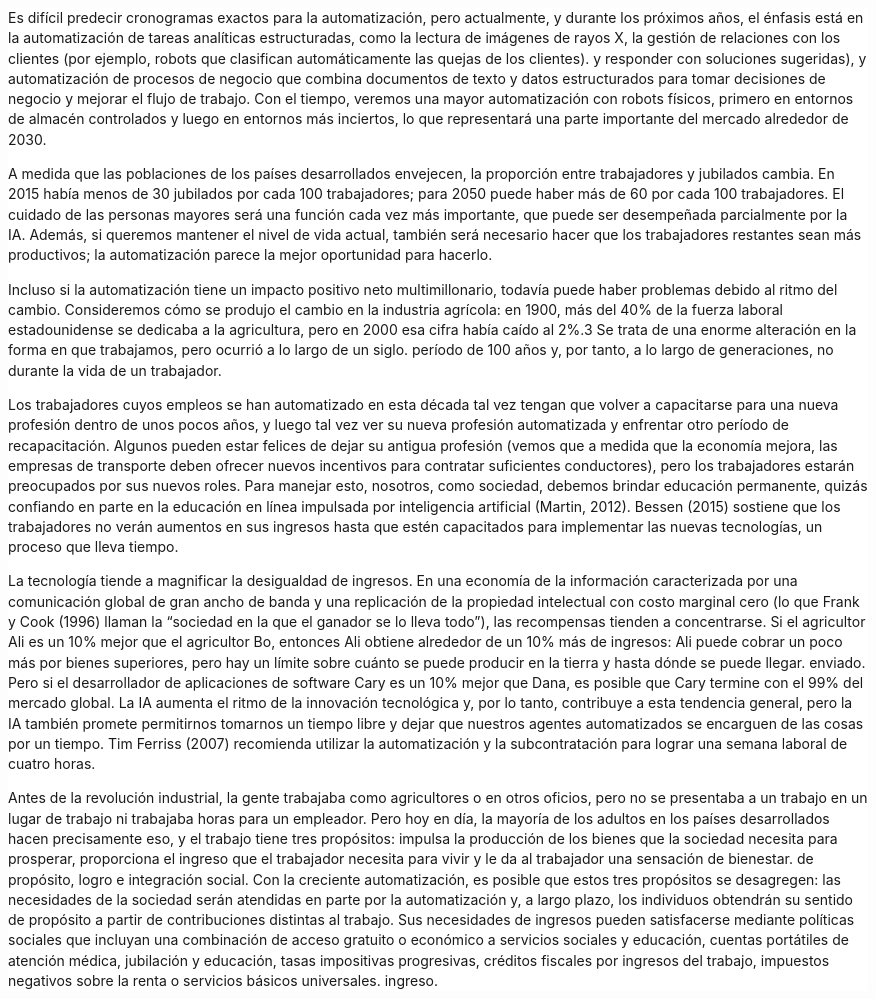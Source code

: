 Es difícil predecir cronogramas exactos para la automatización, pero actualmente, y durante los próximos años, el énfasis está en la automatización de tareas analíticas estructuradas, como la lectura de imágenes de rayos X, la gestión de relaciones con los clientes (por ejemplo, robots que clasifican automáticamente las quejas de los clientes). y responder con soluciones sugeridas), y automatización de procesos de negocio que combina documentos de texto y datos estructurados para tomar decisiones de negocio y mejorar el flujo de trabajo. Con el tiempo, veremos una mayor automatización con robots físicos, primero en entornos de almacén controlados y luego en entornos más inciertos, lo que representará una parte importante del mercado alrededor de 2030.

A medida que las poblaciones de los países desarrollados envejecen, la proporción entre trabajadores y jubilados cambia. En 2015 había menos de 30 jubilados por cada 100 trabajadores; para 2050 puede haber más de 60 por cada 100 trabajadores. El cuidado de las personas mayores será una función cada vez más importante, que puede ser desempeñada parcialmente por la IA. Además, si queremos mantener el nivel de vida actual, también será necesario hacer que los trabajadores restantes sean más productivos; la automatización parece la mejor oportunidad para hacerlo.

Incluso si la automatización tiene un impacto positivo neto multimillonario, todavía puede haber problemas debido al ritmo del cambio. Consideremos cómo se produjo el cambio en la industria agrícola: en 1900, más del 40% de la fuerza laboral estadounidense se dedicaba a la agricultura, pero en 2000 esa cifra había caído al 2%.3 Se trata de una enorme alteración en la forma en que trabajamos, pero ocurrió a lo largo de un siglo. período de 100 años y, por tanto, a lo largo de generaciones, no durante la vida de un trabajador.

Los trabajadores cuyos empleos se han automatizado en esta década tal vez tengan que volver a capacitarse para una nueva profesión dentro de unos pocos años, y luego tal vez ver su nueva profesión automatizada y enfrentar otro período de recapacitación. Algunos pueden estar felices de dejar su antigua profesión (vemos que a medida que la economía mejora, las empresas de transporte deben ofrecer nuevos incentivos para contratar suficientes conductores), pero los trabajadores estarán preocupados por sus nuevos roles. Para manejar esto, nosotros, como sociedad, debemos brindar educación permanente, quizás confiando en parte en la educación en línea impulsada por inteligencia artificial (Martin, 2012). Bessen (2015) sostiene que los trabajadores no verán aumentos en sus ingresos hasta que estén capacitados para implementar las nuevas tecnologías, un proceso que lleva tiempo.

La tecnología tiende a magnificar la desigualdad de ingresos. En una economía de la información caracterizada por una comunicación global de gran ancho de banda y una replicación de la propiedad intelectual con costo marginal cero (lo que Frank y Cook (1996) llaman la “sociedad en la que el ganador se lo lleva todo”), las recompensas tienden a concentrarse. Si el agricultor Ali es un 10% mejor que el agricultor Bo, entonces Ali obtiene alrededor de un 10% más de ingresos: Ali puede cobrar un poco más por bienes superiores, pero hay un límite sobre cuánto se puede producir en la tierra y hasta dónde se puede llegar. enviado. Pero si el desarrollador de aplicaciones de software Cary es un 10% mejor que Dana, es posible que Cary termine con el 99% del mercado global. La IA aumenta el ritmo de la innovación tecnológica y, por lo tanto, contribuye a esta tendencia general, pero la IA también promete permitirnos tomarnos un tiempo libre y dejar que nuestros agentes automatizados se encarguen de las cosas por un tiempo. Tim Ferriss (2007) recomienda utilizar la automatización y la subcontratación para lograr una semana laboral de cuatro horas.

Antes de la revolución industrial, la gente trabajaba como agricultores o en otros oficios, pero no se presentaba a un trabajo en un lugar de trabajo ni trabajaba horas para un empleador. Pero hoy en día, la mayoría de los adultos en los países desarrollados hacen precisamente eso, y el trabajo tiene tres propósitos: impulsa la producción de los bienes que la sociedad necesita para prosperar, proporciona el ingreso que el trabajador necesita para vivir y le da al trabajador una sensación de bienestar. de propósito, logro e integración social. Con la creciente automatización, es posible que estos tres propósitos se desagregen: las necesidades de la sociedad serán atendidas en parte por la automatización y, a largo plazo, los individuos obtendrán su sentido de propósito a partir de contribuciones distintas al trabajo. Sus necesidades de ingresos pueden satisfacerse mediante políticas sociales que incluyan una combinación de acceso gratuito o económico a servicios sociales y educación, cuentas portátiles de atención médica, jubilación y educación, tasas impositivas progresivas, créditos fiscales por ingresos del trabajo, impuestos negativos sobre la renta o servicios básicos universales. ingreso.
